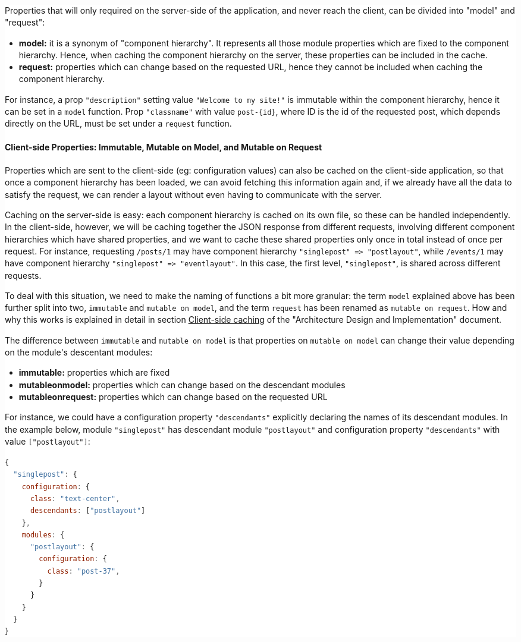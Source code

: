 Properties that will only required on the server-side of the application, and never reach the client, can be divided into "model" and "request":

- **model:** it is a synonym of "component hierarchy". It represents all those module properties which are fixed to the component hierarchy. Hence, when caching the component hierarchy on the server, these properties can be included in the cache.
- **request:** properties which can change based on the requested URL, hence they cannot be included when caching the component hierarchy.

For instance, a prop `"description"` setting value `"Welcome to my site!"` is immutable within the component hierarchy, hence it can be set in a `model` function. Prop `"classname"` with value `post-{id}`, where ID is the id of the requested post, which depends directly on the URL, must be set under a `request` function.

#### Client-side Properties: Immutable, Mutable on Model, and Mutable on Request

Properties which are sent to the client-side (eg: configuration values) can also be cached on the client-side application, so that once a component hierarchy has been loaded, we can avoid fetching this information again and, if we already have all the data to satisfy the request, we can render a layout without even having to communicate with the server.

Caching on the server-side is easy: each component hierarchy is cached on its own file, so these can be handled independently. In the client-side, however, we will be caching together the JSON response from different requests, involving different component hierarchies which have shared properties, and we want to cache these shared properties only once in total instead of once per request. For instance, requesting `/posts/1` may have component hierarchy `"singlepost" => "postlayout"`, while `/events/1` may have component hierarchy `"singlepost" => "eventlayout"`. In this case, the first level, `"singlepost"`, is shared across different requests.

To deal with this situation, we need to make the naming of functions a bit more granular: the term `model` explained above has been further split into two, `immutable` and `mutable on model`, and the term `request` has been renamed as `mutable on request`. How and why this works is explained in detail in section [Client-side caching](ArchitectureDesignAndImplementation.md#client-side-caching) of the "Architecture Design and Implementation" document.

The difference between `immutable` and `mutable on model` is that properties on `mutable on model` can change their value depending on the module's descentant modules:

- **immutable:** properties which are fixed
- **mutableonmodel:** properties which can change based on the descendant modules
- **mutableonrequest:** properties which can change based on the requested URL

For instance, we could have a configuration property `"descendants"` explicitly declaring the names of its descendant modules. In the example below, module `"singlepost"` has descendant module `"postlayout"` and configuration property `"descendants"` with value `["postlayout"]`:

```javascript
{
  "singlepost": {
    configuration: {
      class: "text-center",
      descendants: ["postlayout"]
    },
    modules: {
      "postlayout": {
        configuration: {
          class: "post-37",
        }
      }
    }
  }
}
```


[ico-version]: https://img.shields.io/packagist/v/getpop/component-model.svg?style=flat-square
[ico-license]: https://img.shields.io/badge/license-MIT-brightgreen.svg?style=flat-square
[ico-travis]: https://img.shields.io/travis/getpop/component-model/master.svg?style=flat-square
[ico-scrutinizer]: https://img.shields.io/scrutinizer/coverage/g/getpop/component-model.svg?style=flat-square
[ico-code-quality]: https://img.shields.io/scrutinizer/g/getpop/component-model.svg?style=flat-square
[ico-downloads]: https://img.shields.io/packagist/dt/getpop/component-model.svg?style=flat-square
[link-packagist]: https://packagist.org/packages/getpop/component-model
[link-travis]: https://travis-ci.org/getpop/component-model
[link-scrutinizer]: https://scrutinizer-ci.com/g/getpop/component-model/code-structure
[link-code-quality]: https://scrutinizer-ci.com/g/getpop/component-model
[link-downloads]: https://packagist.org/packages/getpop/component-model
[link-author]: https://github.com/leoloso
[link-contributors]: ../../contributors